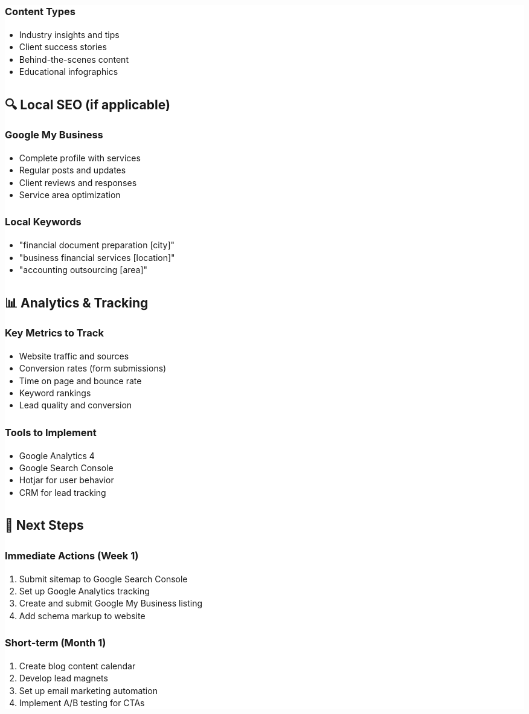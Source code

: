 ### **Content Types**
- Industry insights and tips
- Client success stories
- Behind-the-scenes content
- Educational infographics

## 🔍 Local SEO (if applicable)

### **Google My Business**
- Complete profile with services
- Regular posts and updates
- Client reviews and responses
- Service area optimization

### **Local Keywords**
- "financial document preparation [city]"
- "business financial services [location]"
- "accounting outsourcing [area]"

## 📊 Analytics & Tracking

### **Key Metrics to Track**
- Website traffic and sources
- Conversion rates (form submissions)
- Time on page and bounce rate
- Keyword rankings
- Lead quality and conversion

### **Tools to Implement**
- Google Analytics 4
- Google Search Console
- Hotjar for user behavior
- CRM for lead tracking

## 🚀 Next Steps

### **Immediate Actions (Week 1)**
1. Submit sitemap to Google Search Console
2. Set up Google Analytics tracking
3. Create and submit Google My Business listing
4. Add schema markup to website

### **Short-term (Month 1)**
1. Create blog content calendar
2. Develop lead magnets
3. Set up email marketing automation
4. Implement A/B testing for CTAs
